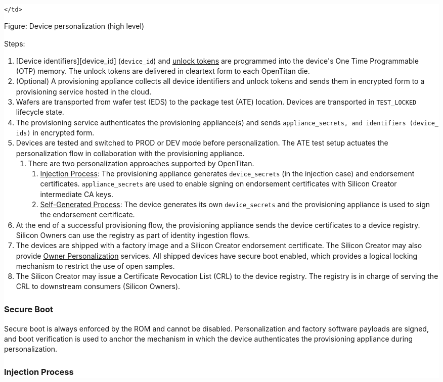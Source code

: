     </td>
  </tr>
  <tr>
    <td style="text-align:center;">Figure: Device personalization (high level)</td>
  </tr>
</table>

Steps:

1.  [Device identifiers][device_id] (`device_id`) and
    [unlock tokens](#unlock-tokens) are programmed into the device's One Time
    Programmable (OTP) memory. The unlock tokens are delivered in cleartext form
    to each OpenTitan die.
2.  (Optional) A provisioning appliance collects all device identifiers and
    unlock tokens and sends them in encrypted form to a provisioning service
    hosted in the cloud.
3.  Wafers are transported from wafer test (EDS) to the package test (ATE)
    location. Devices are transported in `TEST_LOCKED` lifecycle state.
4.  The provisioning service authenticates the provisioning appliance(s) and
    sends `appliance_secrets, and identifiers (device_ids)` in encrypted form.
5.  Devices are tested and switched to PROD or DEV mode before personalization.
    The ATE test setup actuates the personalization flow in collaboration with
    the provisioning appliance.
    1.  There are two personalization approaches supported by OpenTitan.
        1.  [Injection Process](#injection_process): The provisioning appliance
            generates `device_secrets` (in the injection case) and endorsement
            certificates. `appliance_secrets` are used to enable signing on
            endorsement certificates with Silicon Creator intermediate CA keys.
        2.  [Self-Generated Process](#self-generated-process): The device
            generates its own `device_secrets` and the provisioning appliance is
            used to sign the endorsement certificate.
6.  At the end of a successful provisioning flow, the provisioning appliance
    sends the device certificates to a device registry. Silicon Owners can use
    the registry as part of identity ingestion flows.
7.  The devices are shipped with a factory image and a Silicon Creator
    endorsement certificate. The Silicon Creator may also provide
    [Owner Personalization](#owner-personalization) services. All shipped
    devices have secure boot enabled, which provides a logical locking mechanism
    to restrict the use of open samples.
8.  The Silicon Creator may issue a Certificate Revocation List (CRL) to the
    device registry. The registry is in charge of serving the CRL to downstream
    consumers (Silicon Owners).

### Secure Boot

Secure boot is always enforced by the ROM and cannot be disabled.
Personalization and factory software payloads are signed, and boot verification
is used to anchor the mechanism in which the device authenticates the
provisioning appliance during personalization.

### Injection Process


[^1]: This is a static key within the context of a personalization run. The key
[attestation]: ../attestation/README.md
[attestation_keys]: ../attestation/README.md#asymmetric-keys
[attestation_certificate]: ../attestation/README.md#certificate-format
[creator_identity]: ../identities_and_root_keys/README.md#creator-identity
[device_lifecycle]: ../device_life_cycle/README.md
[device_id]: ../identities_and_root_keys/README.md#device-identifier
[identities_and_root_keys]: ../identities_and_root_keys/README.md
[nist_800_56r3]: https://nvlpubs.nist.gov/nistpubs/SpecialPublications/NIST.SP.800-56Ar3.pdf
[ownership_transfer]: ../ownership_transfer/README.md